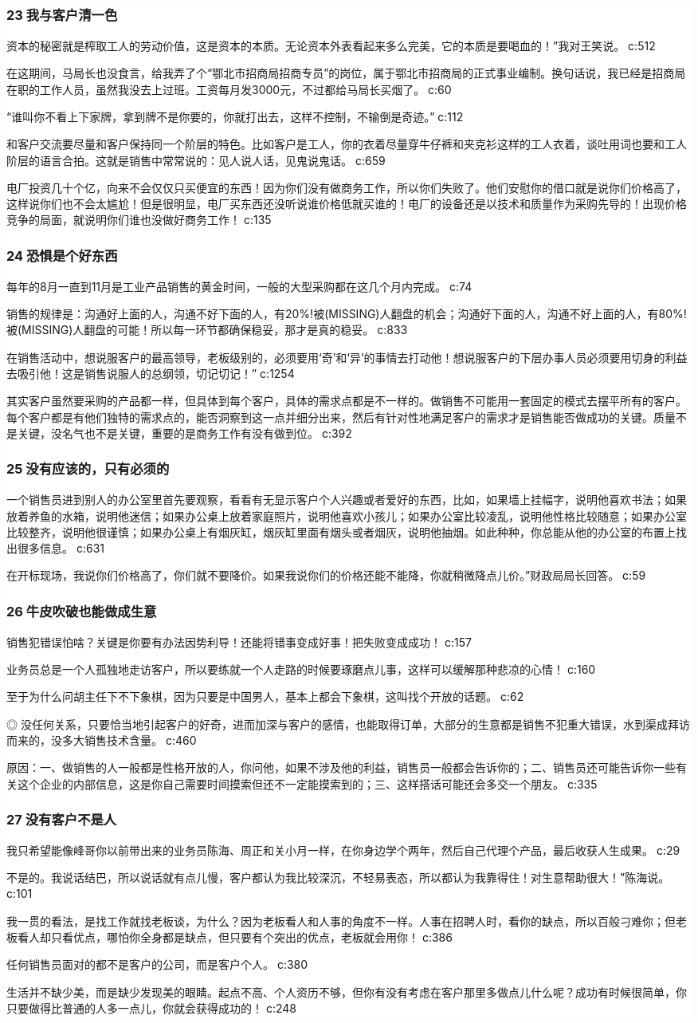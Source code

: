 ### 23 我与客户清一色

资本的秘密就是榨取工人的劳动价值，这是资本的本质。无论资本外表看起来多么完美，它的本质是要喝血的！”我对王笑说。 c:512

在这期间，马局长也没食言，给我弄了个“鄂北市招商局招商专员”的岗位，属于鄂北市招商局的正式事业编制。换句话说，我已经是招商局在职的工作人员，虽然我没去上过班。工资每月发3000元，不过都给马局长买烟了。 c:60

“谁叫你不看上下家牌，拿到牌不是你要的，你就打出去，这样不控制，不输倒是奇迹。” c:112

和客户交流要尽量和客户保持同一个阶层的特色。比如客户是工人，你的衣着尽量穿牛仔裤和夹克衫这样的工人衣着，谈吐用词也要和工人阶层的语言合拍。这就是销售中常常说的：见人说人话，见鬼说鬼话。 c:659

电厂投资几十个亿，向来不会仅仅只买便宜的东西！因为你们没有做商务工作，所以你们失败了。他们安慰你的借口就是说你们价格高了，这样说你们也不会太尴尬！但是很明显，电厂买东西还没听说谁价格低就买谁的！电厂的设备还是以技术和质量作为采购先导的！出现价格竞争的局面，就说明你们谁也没做好商务工作！ c:135

### 24 恐惧是个好东西

每年的8月一直到11月是工业产品销售的黄金时间，一般的大型采购都在这几个月内完成。 c:74

销售的规律是：沟通好上面的人，沟通不好下面的人，有20%!被(MISSING)人翻盘的机会；沟通好下面的人，沟通不好上面的人，有80%!被(MISSING)人翻盘的可能！所以每一环节都确保稳妥，那才是真的稳妥。 c:833

在销售活动中，想说服客户的最高领导，老板级别的，必须要用‘奇’和‘异’的事情去打动他！想说服客户的下层办事人员必须要用切身的利益去吸引他！这是销售说服人的总纲领，切记切记！” c:1254

其实客户虽然要采购的产品都一样，但具体到每个客户，具体的需求点都是不一样的。做销售不可能用一套固定的模式去摆平所有的客户。每个客户都是有他们独特的需求点的，能否洞察到这一点并细分出来，然后有针对性地满足客户的需求才是销售能否做成功的关键。质量不是关键，没名气也不是关键，重要的是商务工作有没有做到位。 c:392

### 25 没有应该的，只有必须的

一个销售员进到别人的办公室里首先要观察，看看有无显示客户个人兴趣或者爱好的东西，比如，如果墙上挂幅字，说明他喜欢书法；如果放着养鱼的水箱，说明他迷信；如果办公桌上放着家庭照片，说明他喜欢小孩儿；如果办公室比较凌乱，说明他性格比较随意；如果办公室比较整齐，说明他很谨慎；如果办公桌上有烟灰缸，烟灰缸里面有烟头或者烟灰，说明他抽烟。如此种种，你总能从他的办公室的布置上找出很多信息。 c:631

在开标现场，我说你们价格高了，你们就不要降价。如果我说你们的价格还能不能降，你就稍微降点儿价。”财政局局长回答。 c:59

### 26 牛皮吹破也能做成生意

销售犯错误怕啥？关键是你要有办法因势利导！还能将错事变成好事！把失败变成成功！ c:157

业务员总是一个人孤独地走访客户，所以要练就一个人走路的时候要琢磨点儿事，这样可以缓解那种悲凉的心情！ c:160

至于为什么问胡主任下不下象棋，因为只要是中国男人，基本上都会下象棋，这叫找个开放的话题。 c:62

◎ 没任何关系，只要恰当地引起客户的好奇，进而加深与客户的感情，也能取得订单，大部分的生意都是销售不犯重大错误，水到渠成拜访而来的，没多大销售技术含量。 c:460

原因：一、做销售的人一般都是性格开放的人，你问他，如果不涉及他的利益，销售员一般都会告诉你的；二、销售员还可能告诉你一些有关这个企业的内部信息，这是你自己需要时间摸索但还不一定能摸索到的；三、这样搭话可能还会多交一个朋友。 c:335

### 27 没有客户不是人

我只希望能像峰哥你以前带出来的业务员陈海、周正和关小月一样，在你身边学个两年，然后自己代理个产品，最后收获人生成果。 c:29

不是的。我说话结巴，所以说话就有点儿慢，客户都认为我比较深沉，不轻易表态，所以都认为我靠得住！对生意帮助很大！”陈海说。 c:101

我一贯的看法，是找工作就找老板谈，为什么？因为老板看人和人事的角度不一样。人事在招聘人时，看你的缺点，所以百般刁难你；但老板看人却只看优点，哪怕你全身都是缺点，但只要有个突出的优点，老板就会用你！ c:386

任何销售员面对的都不是客户的公司，而是客户个人。 c:380

生活并不缺少美，而是缺少发现美的眼睛。起点不高、个人资历不够，但你有没有考虑在客户那里多做点儿什么呢？成功有时候很简单，你只要做得比普通的人多一点儿，你就会获得成功的！ c:248
